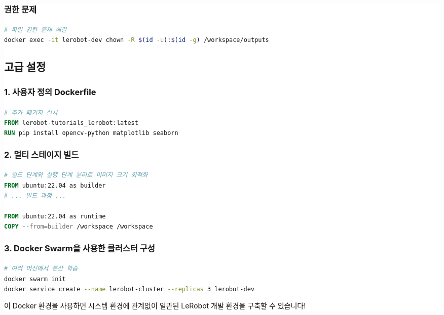 ### 권한 문제

```bash
# 파일 권한 문제 해결
docker exec -it lerobot-dev chown -R $(id -u):$(id -g) /workspace/outputs
```

## 고급 설정

### 1. 사용자 정의 Dockerfile

```dockerfile
# 추가 패키지 설치
FROM lerobot-tutorials_lerobot:latest
RUN pip install opencv-python matplotlib seaborn
```

### 2. 멀티 스테이지 빌드

```dockerfile
# 빌드 단계와 실행 단계 분리로 이미지 크기 최적화
FROM ubuntu:22.04 as builder
# ... 빌드 과정 ...

FROM ubuntu:22.04 as runtime
COPY --from=builder /workspace /workspace
```

### 3. Docker Swarm을 사용한 클러스터 구성

```bash
# 여러 머신에서 분산 학습
docker swarm init
docker service create --name lerobot-cluster --replicas 3 lerobot-dev
```

이 Docker 환경을 사용하면 시스템 환경에 관계없이 일관된 LeRobot 개발 환경을 구축할 수 있습니다!
